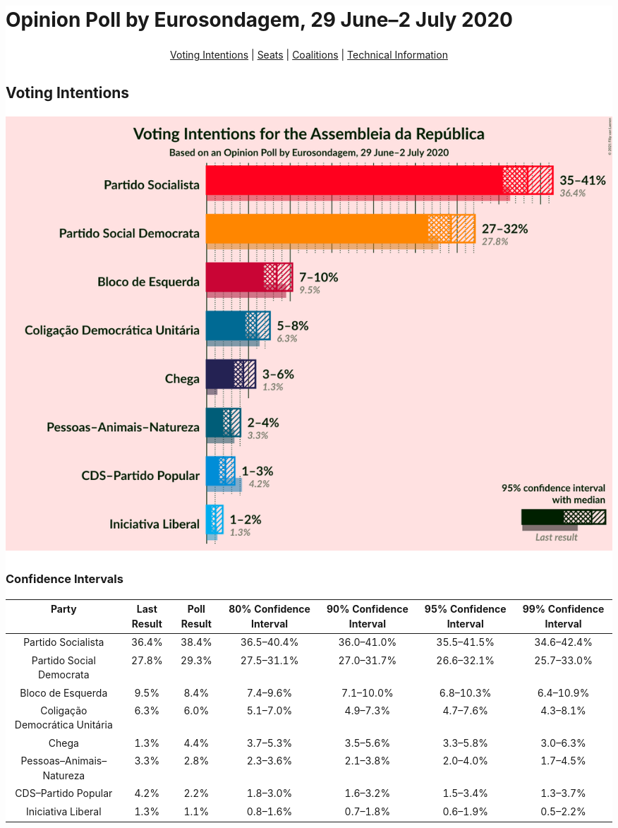 # Opinion Poll by Eurosondagem, 29 June–2 July 2020

<p align="center"><a href="#voting-intentions">Voting Intentions</a> | <a href="#seats">Seats</a> | <a href="#coalitions">Coalitions</a> | <a href="#technical-information">Technical Information</a></p>

## Voting Intentions

![Graph with voting intentions not yet produced](2020-07-02-Eurosondagem.png "Voting Intentions")

### Confidence Intervals

| Party | Last Result | Poll Result | 80% Confidence Interval | 90% Confidence Interval | 95% Confidence Interval | 99% Confidence Interval |
|:-----:|:-----------:|:-----------:|:-----------------------:|:-----------------------:|:-----------------------:|:-----------------------:|
| Partido Socialista | 36.4% | 38.4% | 36.5–40.4% |36.0–41.0% |35.5–41.5% |34.6–42.4% |
| Partido Social Democrata | 27.8% | 29.3% | 27.5–31.1% |27.0–31.7% |26.6–32.1% |25.7–33.0% |
| Bloco de Esquerda | 9.5% | 8.4% | 7.4–9.6% |7.1–10.0% |6.8–10.3% |6.4–10.9% |
| Coligação Democrática Unitária | 6.3% | 6.0% | 5.1–7.0% |4.9–7.3% |4.7–7.6% |4.3–8.1% |
| Chega | 1.3% | 4.4% | 3.7–5.3% |3.5–5.6% |3.3–5.8% |3.0–6.3% |
| Pessoas–Animais–Natureza | 3.3% | 2.8% | 2.3–3.6% |2.1–3.8% |2.0–4.0% |1.7–4.5% |
| CDS–Partido Popular | 4.2% | 2.2% | 1.8–3.0% |1.6–3.2% |1.5–3.4% |1.3–3.7% |
| Iniciativa Liberal | 1.3% | 1.1% | 0.8–1.6% |0.7–1.8% |0.6–1.9% |0.5–2.2% |
